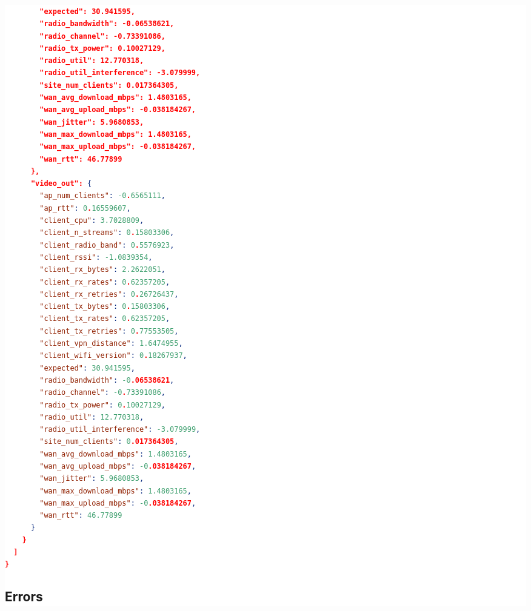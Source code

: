 ```json
        "expected": 30.941595,
        "radio_bandwidth": -0.06538621,
        "radio_channel": -0.73391086,
        "radio_tx_power": 0.10027129,
        "radio_util": 12.770318,
        "radio_util_interference": -3.079999,
        "site_num_clients": 0.017364305,
        "wan_avg_download_mbps": 1.4803165,
        "wan_avg_upload_mbps": -0.038184267,
        "wan_jitter": 5.9680853,
        "wan_max_download_mbps": 1.4803165,
        "wan_max_upload_mbps": -0.038184267,
        "wan_rtt": 46.77899
      },
      "video_out": {
        "ap_num_clients": -0.6565111,
        "ap_rtt": 0.16559607,
        "client_cpu": 3.7028809,
        "client_n_streams": 0.15803306,
        "client_radio_band": 0.5576923,
        "client_rssi": -1.0839354,
        "client_rx_bytes": 2.2622051,
        "client_rx_rates": 0.62357205,
        "client_rx_retries": 0.26726437,
        "client_tx_bytes": 0.15803306,
        "client_tx_rates": 0.62357205,
        "client_tx_retries": 0.77553505,
        "client_vpn_distance": 1.6474955,
        "client_wifi_version": 0.18267937,
        "expected": 30.941595,
        "radio_bandwidth": -0.06538621,
        "radio_channel": -0.73391086,
        "radio_tx_power": 0.10027129,
        "radio_util": 12.770318,
        "radio_util_interference": -3.079999,
        "site_num_clients": 0.017364305,
        "wan_avg_download_mbps": 1.4803165,
        "wan_avg_upload_mbps": -0.038184267,
        "wan_jitter": 5.9680853,
        "wan_max_download_mbps": 1.4803165,
        "wan_max_upload_mbps": -0.038184267,
        "wan_rtt": 46.77899
      }
    }
  ]
}
```

## Errors

